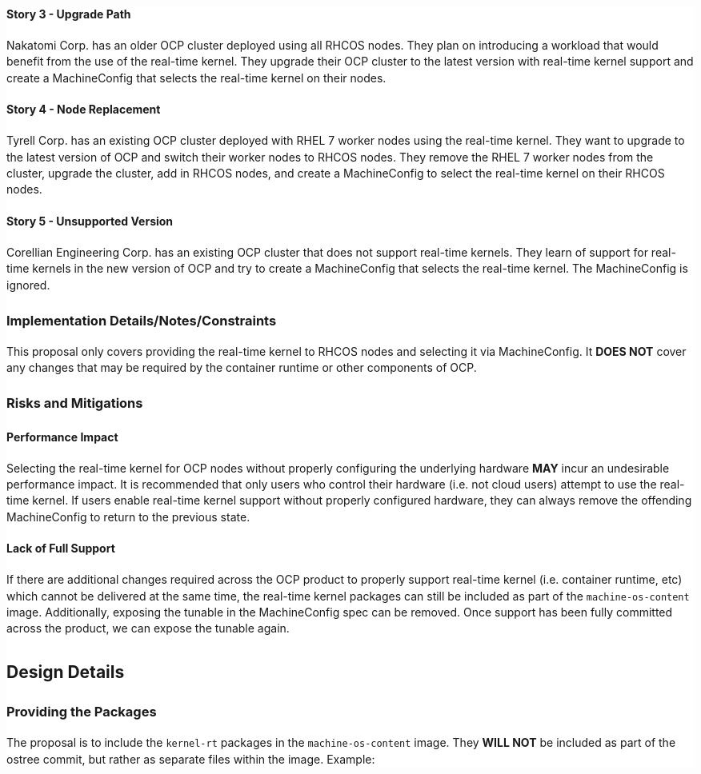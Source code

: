 #### Story 3 - Upgrade Path

Nakatomi Corp. has an older OCP cluster deployed using all RHCOS nodes.  They plan on
introducing a workload that would benefit from the use of the real-time kernel.
They upgrade their OCP cluster to the latest version with real-time kernel support
and create a MachineConfig that selects the real-time kernel on their nodes.

#### Story 4 - Node Replacement

Tyrell Corp. has an existing OCP cluster deployed with RHEL 7 worker nodes using
the real-time kernel.  They want to upgrade to the latest version of OCP and switch
their worker nodes to RHCOS nodes.  They remove the RHEL 7 worker nodes from the
cluster, upgrade the cluster, add in RHCOS nodes, and create a MachineConfig to
select the real-time kernel on their RHCOS nodes.

#### Story 5 - Unsupported Version

Corellian Engineering Corp. has an existing OCP cluster that does not support
real-time kernels.  They learn of support for real-time kernels in the new version
of OCP and try to create a MachineConfig that selects the real-time kernel.  The
MachineConfig is ignored.

### Implementation Details/Notes/Constraints

This proposal only covers providing the real-time kernel to RHCOS nodes and
selecting it via MachineConfig.  It **DOES NOT** cover any changes that may be
required by the container runtime or other components of OCP.

### Risks and Mitigations

#### Performance Impact

Selecting the real-time kernel for OCP nodes without properly configuring the
underlying hardware **MAY** incur an undesirable performance impact.  It is
recommended that only users who control their hardware (i.e. not cloud users)
attempt to use the real-time kernel.  If users enable real-time kernel support
without properly configured hardware, they can always remove the offending 
MachineConfig to return to the previous state.

#### Lack of Full Support

If there are additional changes required across the OCP product to properly support
real-time kernel (i.e. container runtime, etc) which cannot be delivered at the
same time, the real-time kernel packages can still be included as part of the 
`machine-os-content` image.  Additionally, exposing the tunable in the MachineConfig
spec can be removed.  Once support has been fully committed across the product,
we can expose the tunable again.

## Design Details

### Providing the Packages

The proposal is to include the `kernel-rt` packages in the `machine-os-content`
image.  They **WILL NOT** be included as part of the ostree commit, but rather
as separate files within the image.  Example:
